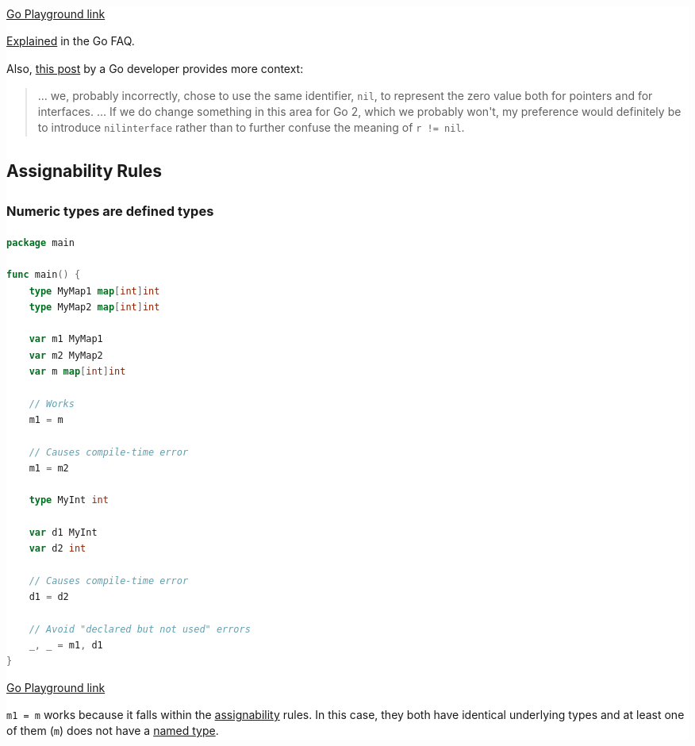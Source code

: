 [Go Playground link](https://go.dev/play/p/9GIRa8UxdzA)

[Explained](https://go.dev/doc/faq#nil_error) in the Go FAQ.

Also, [this post](https://groups.google.com/g/golang-nuts/c/wnH302gBa4I/m/zqcfBFPIBgAJ)
by a Go developer provides more context:
> ... we, probably incorrectly, chose to use the same identifier, `nil`, to
> represent the zero value both for pointers and for interfaces.
> ...
> If we do change something in this area for Go 2, which we probably
> won't, my preference would definitely be to introduce `nilinterface`
> rather than to further confuse the meaning of `r != nil`.

## Assignability Rules

### Numeric types are defined types

```Go
package main

func main() {
	type MyMap1 map[int]int
	type MyMap2 map[int]int

	var m1 MyMap1
	var m2 MyMap2
	var m map[int]int

	// Works
	m1 = m

	// Causes compile-time error
	m1 = m2

	type MyInt int

	var d1 MyInt
	var d2 int

	// Causes compile-time error
	d1 = d2

	// Avoid "declared but not used" errors
	_, _ = m1, d1
}
```

[Go Playground link](https://go.dev/play/p/DAJzL9o83cI)

`m1 = m` works because it falls within the
[assignability](https://go.dev/ref/spec#Assignability) rules. In this
case, they both have identical underlying types and at least one of
them (`m`) does not have a [named type](https://go.dev/ref/spec#Types).

